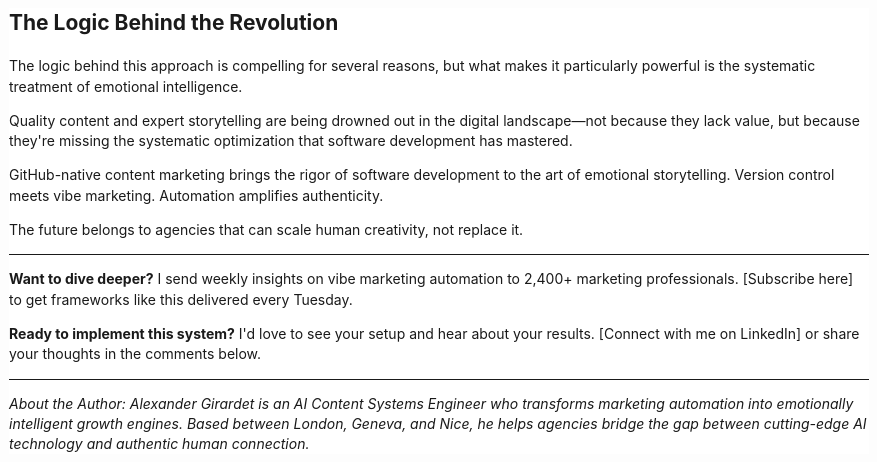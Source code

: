 ## The Logic Behind the Revolution

The logic behind this approach is compelling for several reasons, but what makes it particularly powerful is the systematic treatment of emotional intelligence.

Quality content and expert storytelling are being drowned out in the digital landscape—not because they lack value, but because they're missing the systematic optimization that software development has mastered.

GitHub-native content marketing brings the rigor of software development to the art of emotional storytelling. Version control meets vibe marketing. Automation amplifies authenticity.

The future belongs to agencies that can scale human creativity, not replace it.

---

**Want to dive deeper?** I send weekly insights on vibe marketing automation to 2,400+ marketing professionals. [Subscribe here] to get frameworks like this delivered every Tuesday.

**Ready to implement this system?** I'd love to see your setup and hear about your results. [Connect with me on LinkedIn] or share your thoughts in the comments below.

---

*About the Author: Alexander Girardet is an AI Content Systems Engineer who transforms marketing automation into emotionally intelligent growth engines. Based between London, Geneva, and Nice, he helps agencies bridge the gap between cutting-edge AI technology and authentic human connection.* 